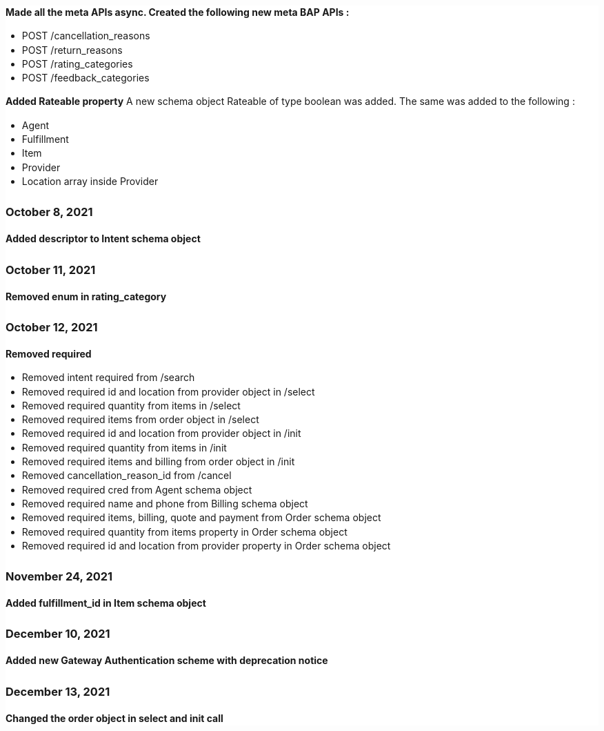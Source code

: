 **Made all the meta APIs async. Created the following new meta BAP APIs :**

- POST /cancellation_reasons
- POST ​/return_reasons
- POST /rating_categories
- POST ​/feedback_categories

**Added Rateable property**
A new schema object Rateable of type boolean was added.
The same was added to the following :

- Agent
- Fulfillment
- Item
- Provider
- Location array inside Provider

### October 8, 2021

**Added descriptor to Intent schema object**

### October 11, 2021

**Removed enum in rating_category**

### October 12, 2021

**Removed required**

- Removed intent required from /search
- Removed required id and location from provider object in /select
- Removed required quantity from items in /select
- Removed required items from order object in /select
- Removed required id and location from provider object in /init
- Removed required quantity from items in /init
- Removed required items and billing from order object in /init
- Removed cancellation_reason_id from /cancel
- Removed required cred from Agent schema object
- Removed required name and phone from Billing schema object
- Removed required items, billing, quote and payment from Order schema object
- Removed required quantity from items property in Order schema object
- Removed required id and location from provider property in Order schema object

### November 24, 2021

**Added fulfillment_id in Item schema object**

### December 10, 2021

**Added new Gateway Authentication scheme with deprecation notice**

### December 13, 2021

**Changed the order object in select and init call**
